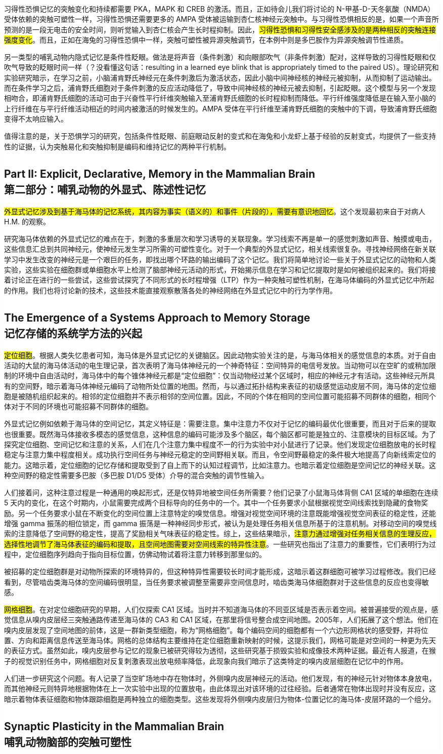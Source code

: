 习得性恐惧记忆的突触变化和持续都需要 PKA，MAPK 和 CREB 的激活。而且，正如待会儿我们将讨论的 N-甲基-D-天冬氨酸（NMDA）受体依赖的突触可塑性一样，习得性恐惧还需要更多的 AMPA 受体被运输到杏仁核神经元突触中。与习得性恐惧相反的是，如果一个声音所预测的是一段无电击的安全时间，则听觉输入到杏仁核会产生长时程抑制。因此，<mark>习得性恐惧和习得性安全感涉及的是两种相反的突触连接强度变化</mark>。而且，正如在海兔的习得性恐惧中一样，突触可塑性被异源突触调节，在本例中则是多巴胺作为异源突触调节性递质。

另一类型的哺乳动物内隐式记忆是条件性眨眼。做法是将声音（条件刺激）和向眼部吹气（非条件刺激）配对，这样导致的习得性眨眼和仅吹气导致的眨眼时间一样（？没看懂这句话：resulting in a learned eye blink that is appropriately timed to the paired US）。理论研究和实验研究暗示，在学习之前，小脑浦肯野氏神经元在条件刺激后为激活状态，因此小脑中间神经核的神经元被抑制，从而抑制了运动输出。而在条件学习之后，浦肯野氏细胞对于条件刺激的反应活动降低了，导致中间神经核的神经元被去抑制，引起眨眼。这个模型与另一个发现相吻合，即浦肯野氏细胞的活动可由于兴奋性平行纤维突触输入至浦肯野氏细胞的长时程抑制而降低。平行纤维强度降低是在输入至小脑的上行纤维在与平行纤维活动相近的时间内被激活的时候发生的。AMPA 受体在平行纤维至浦肯野氏细胞的突触中的下调，导致浦肯野氏细胞变得不太响应输入。

值得注意的是，关于恐惧学习的研究，包括条件性眨眼、前庭眼动反射的变式和在海兔和小龙虾上基于经验的反射变式，均提供了一些支持性的证据，认为突触易化和突触抑制是编码和维持记忆的两种平行机制。

## Part II: Explicit, Declarative, Memory in the Mammalian Brain <br>第二部分：哺乳动物的外显式、陈述性记忆

<mark>外显式记忆涉及到基于海马体的记忆系统，其内容为事实（语义的）和事件（片段的），需要有意识地回忆</mark>。这个发现最初来自于对病人 H.M. 的观察。

研究海马体依赖的外显式记忆的难点在于，刺激的多重层次和学习诱导的关联现象。学习线索不再是单一的感觉刺激如声音、触摸或电击，这些信息汇总到共同神经元，使神经元发生学习所需的可塑性变化。对于一个典型的外显式记忆，相关线索很复杂。寻找神经网络在新关联学习中发生改变的神经元是一个艰巨的任务，即找出哪个环路的输出编码了这个记忆。我们将简单地讨论一些关于外显式记忆的动物和人类实验，这些实验在细胞群或单细胞水平上检测了脑部神经元活动的形式，开始揭示信息在学习和记忆提取时是如何被组织起来的。我们将接着讨论正在进行的一些尝试，这些尝试探究了不同形式的长时程增强（LTP）作为一种突触可塑性机制，在海马体编码的外显式记忆中所起的作用。我们也将讨论新的技术，这些技术能直接观察散落各处的神经网络在外显式记忆中的行为学作用。

## The Emergence of a Systems Approach to Memory Storage <br>记忆存储的系统学方法的兴起

<mark>定位细胞</mark>。根据人类失忆患者可知，海马体是外显式记忆的关键脑区。因此动物实验关注的是，与海马体相关的感觉信息的本质。对于自由活动的大鼠的海马体活动的电生理记录，首次表明了海马体神经元的一个神奇特征：空间特异的电信号发放。当动物可以在空旷的或稍加限制的环境中自由活动时，海马体中的每个锥体神经元都是“定位细胞”：仅当动物经过某个区域时，相应的神经元才有活动。这些神经元所具有的空间野，暗示着海马体神经元编码了动物所处位置的地图。然而，与以通过拓扑结构来表征的初级感觉运动皮层不同，海马体的定位细胞是被随机组织起来的。相邻的定位细胞并不表示相邻的空间位置。因此，不同的个体在相同的空间位置可能招募不同群体的细胞，相同个体对于不同的环境也可能招募不同群体的细胞。

外显式记忆例如依赖于海马体的空间记忆，其定义特征是：需要注意。集中注意力不仅对于记忆的编码最优化很重要，而且对于后来的提取也很重要。既然海马体接收多模态的感觉信息，这种信息的编码可能涉及多个脑区，每个脑区都可能是独立的、注意模块的目标区域。为了探究定位细胞、空间记忆和注意的关系，人们在几个注意力集中程度不一的行为实验中对小鼠进行了记录。他们发现定位细胞放电的长时程稳定与注意力集中程度相关。成功执行空间任务与神经元稳定的空间野相关联。而且，令空间野最稳定的条件极大地提高了向新线索定位的能力。这暗示着，定位细胞的记忆存储和提取受到了自上而下的认知过程调节，比如注意力。也暗示着定位细胞是空间记忆的神经关联。这种空间野的稳定性需要多巴胺（多巴胺 D1/D5 受体）介导的混合突触的调节性输入。

人们接着问，这种注意过程是一种通用的唤起形式，还是仅特异地被空间任务所需要？他们记录了小鼠海马体背侧 CA1 区域的单细胞在连续 5 天内的变化，在这个时期内，小鼠需要完成两个目标导向的任务中的一个。其中一个任务要求小鼠根据视觉空间线索找到隐藏的食物奖励。另一个任务要求小鼠在不断变化的空间位置上注意特定的嗅觉信息。增强对视觉空间环境的注意既能增强视觉空间表征的稳定性，还能增强 gamma 振荡的相位锁定，而 gamma 振荡是一种神经同步形式，被认为是处理任务相关信息所基于的注意机制。对移动空间的嗅觉线索的注意降低了空间野的稳定性，提高了奖励相关气味表征的稳定性。综上，这些结果暗示，<mark>注意力通过增强对任务相关信息的生理反应，选择性地调节了海马体表征的编码和提取，且空间地图需要对空间线索的特异性注意</mark>。一些研究也指出了注意力的重要性，它们表明行为过程中，定位细胞序列趋向于指向目标位置，仿佛动物试着将注意力转移到那里似的。

被招募的定位细胞群是对动物所探索的环境特异的，但这种特异性需要较长时间才能形成，这暗示着这群细胞可被学习过程修改。我们已经看到，尽管啮齿类海马体的空间编码很明显，当任务要求被调整至需要非空间信息时，啮齿类海马体细胞群对于这些信息的反应也变得敏感。

<mark>网格细胞</mark>。在对定位细胞研究的早期，人们仅探索 CA1 区域。当时并不知道海马体的不同亚区域是否表示着空间。被普遍接受的观点是，感觉信息从嗅内皮层经三突触通路传递至海马体的 CA3 和 CA1 区域，在那里将信号整合成空间地图。2005年，人们拓展了这个想法。他们在嗅内皮层发现了空间地图的前体，这是一群新类型细胞，称为“网格细胞”。每个编码空间的细胞都有一个六边形网格状的感受野，并将位置、方向和距离信息传送至海马体。网格的总体结构主要维持在定位细胞重新映射的时候，这提示我们，网格可能是对空间的一种更为先天的表征方式。虽然如此，嗅内皮层参与记忆的现象已被研究得较为透彻，这些研究基于损毁实验和成像技术两种证据。最近有人报道，在猴子的视觉识别任务中，网格细胞对反复刺激表现出放电频率降低，此现象向我们暗示了这类特定的嗅内皮层细胞在记忆中的作用。

人们进一步研究这个问题。有人记录了当空旷场地中存在物体时，外侧嗅内皮层神经元的活动。他们发现，有的神经元针对物体本身放电，而其他神经元则特异地根据物体在上一次实验中出现的位置放电，由此体现出对该环境的过往经验。后者通常在物体出现时并没有反应，这暗示着物体表征细胞和物体跟踪细胞是两种独立的细胞类型。这些发现将外侧嗅内皮层归为物体-位置记忆的海马体-皮层环路的一个组分。

## Synaptic Plasticity in the Mammalian Brain <br>哺乳动物脑部的突触可塑性
